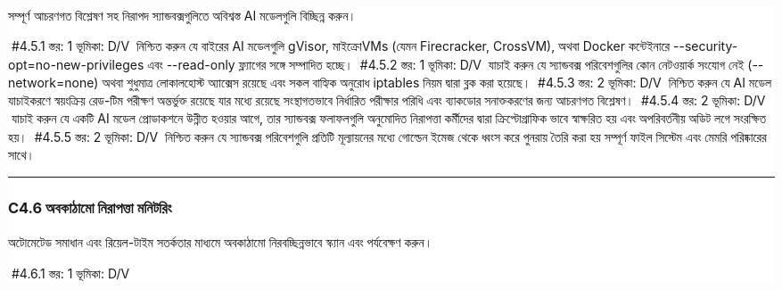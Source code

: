 সম্পূর্ণ আচরণগত বিশ্লেষণ সহ নিরাপদ স্যান্ডবক্সগুলিতে অবিশ্বস্ত AI মডেলগুলি বিচ্ছিন্ন করুন।

 #4.5.1    স্তর: 1    ভূমিকা: D/V
 নিশ্চিত করুন যে বাইরের AI মডেলগুলি gVisor, মাইক্রোVMs (যেমন Firecracker, CrossVM), অথবা Docker কন্টেইনারে --security-opt=no-new-privileges এবং --read-only ফ্ল্যাগের সঙ্গে সম্পাদিত হচ্ছে।
 #4.5.2    স্তর: 1    ভূমিকা: D/V
 যাচাই করুন যে স্যান্ডবক্স পরিবেশগুলির কোন নেটওয়ার্ক সংযোগ নেই (--network=none) অথবা শুধুমাত্র লোকালহোস্ট অ্যাক্সেস রয়েছে এবং সকল বাহ্যিক অনুরোধ iptables নিয়ম দ্বারা ব্লক করা হয়েছে।
 #4.5.3    স্তর: 2    ভূমিকা: D/V
 নিশ্চিত করুন যে AI মডেল যাচাইকরণে স্বয়ংক্রিয় রেড-টিম পরীক্ষণ অন্তর্ভুক্ত রয়েছে যার মধ্যে রয়েছে সংস্থাগতভাবে নির্ধারিত পরীক্ষার পরিধি এবং ব্যাকডোর সনাক্তকরণের জন্য আচরণগত বিশ্লেষণ।
 #4.5.4    স্তর: 2    ভূমিকা: D/V
 যাচাই করুন যে একটি AI মডেল প্রোডাকশনে উন্নীত হওয়ার আগে, তার স্যান্ডবক্স ফলাফলগুলি অনুমোদিত নিরাপত্তা কর্মীদের দ্বারা ক্রিপ্টোগ্রাফিক ভাবে স্বাক্ষরিত হয় এবং অপরিবর্তনীয় অডিট লগে সংরক্ষিত হয়।
 #4.5.5    স্তর: 2    ভূমিকা: D/V
 নিশ্চিত করুন যে স্যান্ডবক্স পরিবেশগুলি প্রতিটি মূল্যায়নের মধ্যে গোল্ডেন ইমেজ থেকে ধ্বংস করে পুনরায় তৈরি করা হয় সম্পূর্ণ ফাইল সিস্টেম এবং মেমরি পরিষ্কারের সাথে।

---

### C4.6 অবকাঠামো নিরাপত্তা মনিটরিং

অটোমেটেড সমাধান এবং রিয়েল-টাইম সতর্কতার মাধ্যমে অবকাঠামো নিরবচ্ছিন্নভাবে স্ক্যান এবং পর্যবেক্ষণ করুন।

 #4.6.1    স্তর: 1    ভূমিকা: D/V
